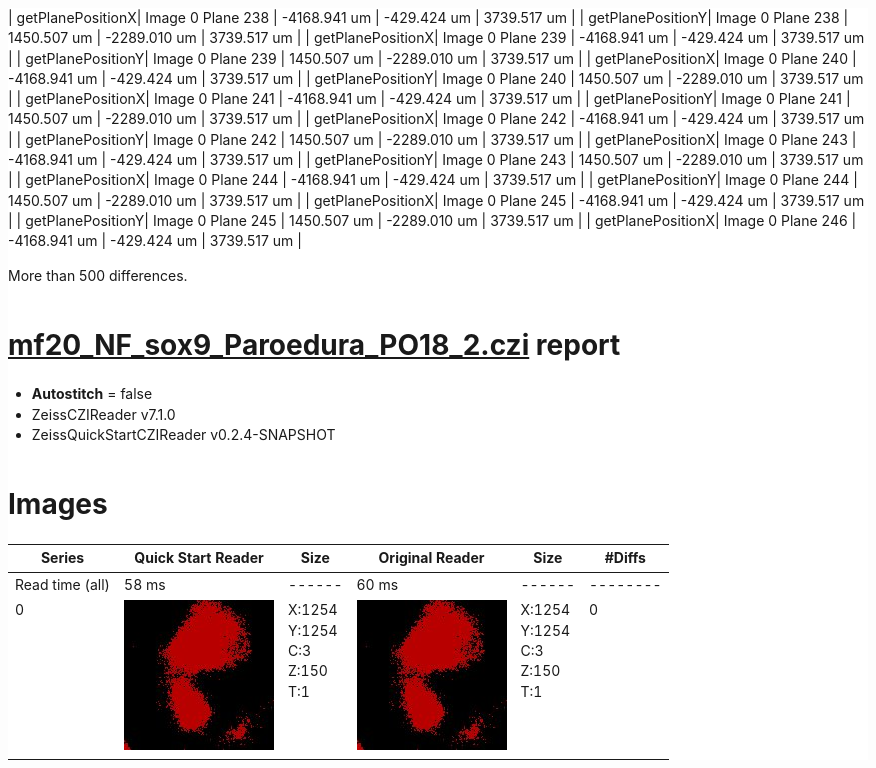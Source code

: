 | getPlanePositionX| Image 0 Plane 238 | -4168.941 um | -429.424 um | 3739.517 um |
| getPlanePositionY| Image 0 Plane 238 | 1450.507 um | -2289.010 um | 3739.517 um |
| getPlanePositionX| Image 0 Plane 239 | -4168.941 um | -429.424 um | 3739.517 um |
| getPlanePositionY| Image 0 Plane 239 | 1450.507 um | -2289.010 um | 3739.517 um |
| getPlanePositionX| Image 0 Plane 240 | -4168.941 um | -429.424 um | 3739.517 um |
| getPlanePositionY| Image 0 Plane 240 | 1450.507 um | -2289.010 um | 3739.517 um |
| getPlanePositionX| Image 0 Plane 241 | -4168.941 um | -429.424 um | 3739.517 um |
| getPlanePositionY| Image 0 Plane 241 | 1450.507 um | -2289.010 um | 3739.517 um |
| getPlanePositionX| Image 0 Plane 242 | -4168.941 um | -429.424 um | 3739.517 um |
| getPlanePositionY| Image 0 Plane 242 | 1450.507 um | -2289.010 um | 3739.517 um |
| getPlanePositionX| Image 0 Plane 243 | -4168.941 um | -429.424 um | 3739.517 um |
| getPlanePositionY| Image 0 Plane 243 | 1450.507 um | -2289.010 um | 3739.517 um |
| getPlanePositionX| Image 0 Plane 244 | -4168.941 um | -429.424 um | 3739.517 um |
| getPlanePositionY| Image 0 Plane 244 | 1450.507 um | -2289.010 um | 3739.517 um |
| getPlanePositionX| Image 0 Plane 245 | -4168.941 um | -429.424 um | 3739.517 um |
| getPlanePositionY| Image 0 Plane 245 | 1450.507 um | -2289.010 um | 3739.517 um |
| getPlanePositionX| Image 0 Plane 246 | -4168.941 um | -429.424 um | 3739.517 um |

 More than 500 differences.
# [mf20_NF_sox9_Paroedura_PO18_2.czi](https://zenodo.org/record/5911450/files/mf20_NF_sox9_Paroedura_PO18_2.czi) report
 - **Autostitch** = false
 - ZeissCZIReader v7.1.0
 - ZeissQuickStartCZIReader v0.2.4-SNAPSHOT

# Images 

| Series            | Quick Start Reader | Size | Original Reader | Size | #Diffs |
|-------------------|--------------------|------|-----------------|------|--------|
| Read time (all)   |58 ms|------|60 ms|------|--------|
|0|![mf20_NF_sox9_Paroedura_PO18_2.quick_true.flat_true.stitch_false.series_0.jpg](mf20_NF_sox9_Paroedura_PO18_2/mf20_NF_sox9_Paroedura_PO18_2.quick_true.flat_true.stitch_false.series_0.jpg)|X:1254<br>Y:1254<br>C:3<br>Z:150<br>T:1|![mf20_NF_sox9_Paroedura_PO18_2.quick_false.flat_true.stitch_false.series_0.jpg](mf20_NF_sox9_Paroedura_PO18_2/mf20_NF_sox9_Paroedura_PO18_2.quick_false.flat_true.stitch_false.series_0.jpg)|X:1254<br>Y:1254<br>C:3<br>Z:150<br>T:1|0|
